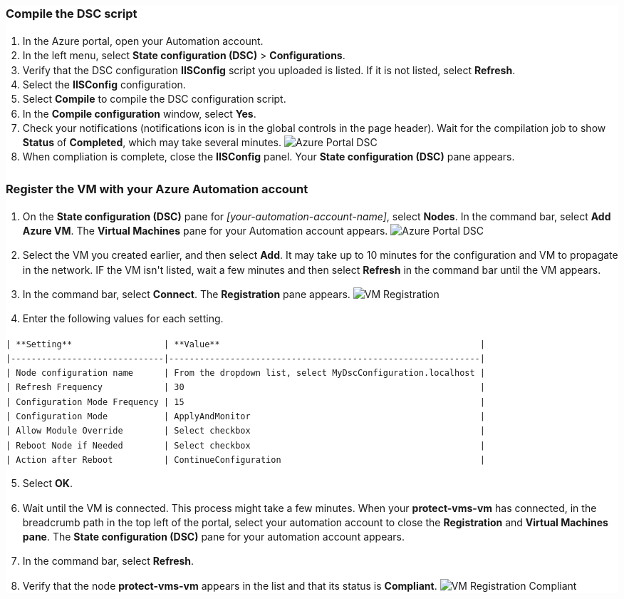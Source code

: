 ### Compile the DSC script
1. In the Azure portal, open your Automation account.
2. In the left menu, select **State configuration (DSC)** > **Configurations**.
3. Verify that the DSC configuration **IISConfig** script you uploaded is listed. If it is not listed, select **Refresh**.
4. Select the **IISConfig** configuration.
5. Select **Compile** to compile the DSC configuration script.
6. In the **Compile configuration** window, select **Yes**.
7. Check your notifications (notifications icon is in the global controls in the page header). Wait for the compilation job to show **Status** of **Completed**, which may take several minutes.
![Azure Portal DSC](/blog-assets/protect-vm-settings-with-dsc/IISConfigDSC.png)
8. When compliation is complete, close the **IISConfig** panel. Your **State configuration (DSC)** pane appears.

### Register the VM with your Azure Automation account
1. On the **State configuration (DSC)** pane for *[your-automation-account-name]*, select **Nodes**.
In the command bar, select **Add Azure VM**. The **Virtual Machines** pane for your Automation account appears.
![Azure Portal DSC](/blog-assets/protect-vm-settings-with-dsc/IISConfigDSC2.png)

2. Select the VM you created earlier, and then select **Add**. It may take up to 10 minutes for the configuration and VM to propagate in the network. IF the VM isn't listed, wait a few minutes and then select **Refresh** in the command bar until the VM appears.

3. In the command bar, select **Connect**. The **Registration** pane appears.
![VM Registration](/blog-assets/protect-vm-settings-with-dsc/VMRegistrationConnect.png)

4. Enter the following values for each setting.
```
| **Setting**                  | **Value**                                                   |
|------------------------------|-------------------------------------------------------------|
| Node configuration name      | From the dropdown list, select MyDscConfiguration.localhost |
| Refresh Frequency            | 30                                                          |
| Configuration Mode Frequency | 15                                                          |
| Configuration Mode           | ApplyAndMonitor                                             |
| Allow Module Override        | Select checkbox                                             |
| Reboot Node if Needed        | Select checkbox                                             |
| Action after Reboot          | ContinueConfiguration                                       |
```

5. Select **OK**.

6. Wait until the VM is connected. This process might take a few minutes. When your **protect-vms-vm** has connected, in the breadcrumb path in the top left of the portal, select your automation account to close the **Registration** and **Virtual Machines pane**. The **State configuration (DSC)** pane for your automation account appears.

7. In the command bar, select **Refresh**.

8. Verify that the node **protect-vms-vm** appears in the list and that its status is **Compliant**.
![VM Registration Compliant](/blog-assets/protect-vm-settings-with-dsc/VMRegistrationCompliant.png)
